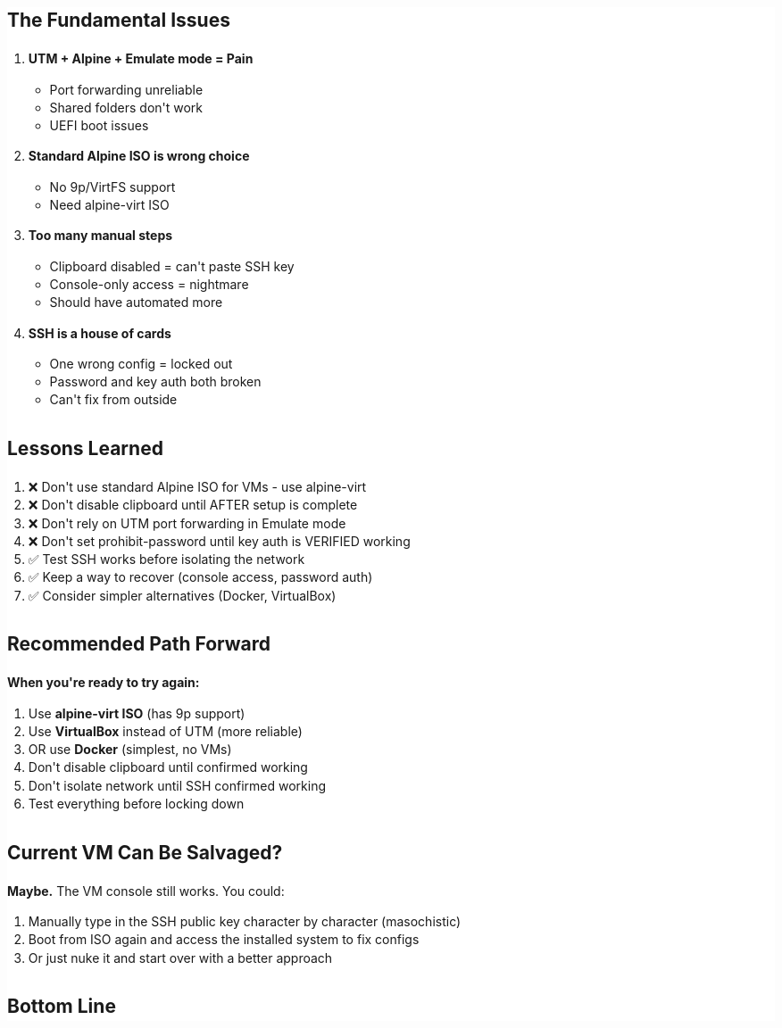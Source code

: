 ## The Fundamental Issues

1. **UTM + Alpine + Emulate mode = Pain**
   - Port forwarding unreliable
   - Shared folders don't work
   - UEFI boot issues

2. **Standard Alpine ISO is wrong choice**
   - No 9p/VirtFS support
   - Need alpine-virt ISO

3. **Too many manual steps**
   - Clipboard disabled = can't paste SSH key
   - Console-only access = nightmare
   - Should have automated more

4. **SSH is a house of cards**
   - One wrong config = locked out
   - Password and key auth both broken
   - Can't fix from outside

## Lessons Learned

1. ❌ Don't use standard Alpine ISO for VMs - use alpine-virt
2. ❌ Don't disable clipboard until AFTER setup is complete
3. ❌ Don't rely on UTM port forwarding in Emulate mode
4. ❌ Don't set prohibit-password until key auth is VERIFIED working
5. ✅ Test SSH works before isolating the network
6. ✅ Keep a way to recover (console access, password auth)
7. ✅ Consider simpler alternatives (Docker, VirtualBox)

## Recommended Path Forward

**When you're ready to try again:**

1. Use **alpine-virt ISO** (has 9p support)
2. Use **VirtualBox** instead of UTM (more reliable)
3. OR use **Docker** (simplest, no VMs)
4. Don't disable clipboard until confirmed working
5. Don't isolate network until SSH confirmed working
6. Test everything before locking down

## Current VM Can Be Salvaged?

**Maybe.** The VM console still works. You could:

1. Manually type in the SSH public key character by character (masochistic)
2. Boot from ISO again and access the installed system to fix configs
3. Or just nuke it and start over with a better approach

## Bottom Line
